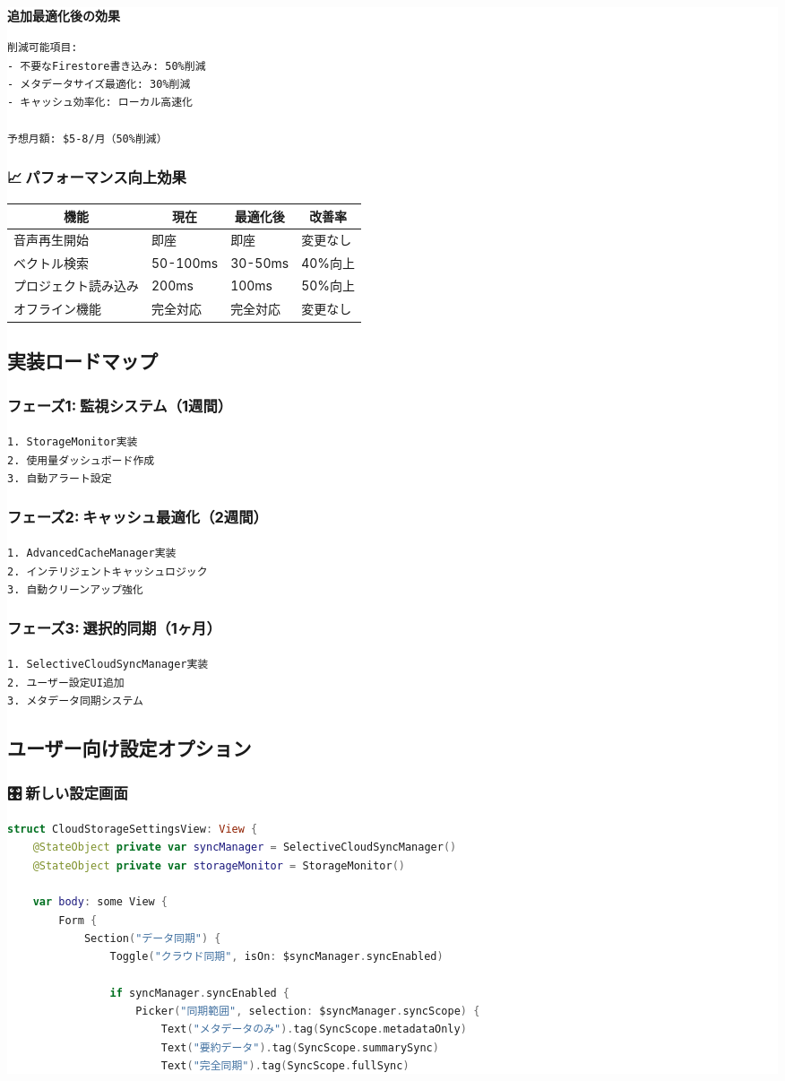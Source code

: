 **追加最適化後の効果**
```
削減可能項目:
- 不要なFirestore書き込み: 50%削減
- メタデータサイズ最適化: 30%削減
- キャッシュ効率化: ローカル高速化

予想月額: $5-8/月（50%削減）
```

### 📈 パフォーマンス向上効果

| 機能 | 現在 | 最適化後 | 改善率 |
|------|------|----------|--------|
| 音声再生開始 | 即座 | 即座 | 変更なし |
| ベクトル検索 | 50-100ms | 30-50ms | 40%向上 |
| プロジェクト読み込み | 200ms | 100ms | 50%向上 |
| オフライン機能 | 完全対応 | 完全対応 | 変更なし |

## 実装ロードマップ

### フェーズ1: 監視システム（1週間）
```
1. StorageMonitor実装
2. 使用量ダッシュボード作成
3. 自動アラート設定
```

### フェーズ2: キャッシュ最適化（2週間）
```
1. AdvancedCacheManager実装
2. インテリジェントキャッシュロジック
3. 自動クリーンアップ強化
```

### フェーズ3: 選択的同期（1ヶ月）
```
1. SelectiveCloudSyncManager実装
2. ユーザー設定UI追加
3. メタデータ同期システム
```

## ユーザー向け設定オプション

### 🎛️ 新しい設定画面

```swift
struct CloudStorageSettingsView: View {
    @StateObject private var syncManager = SelectiveCloudSyncManager()
    @StateObject private var storageMonitor = StorageMonitor()
    
    var body: some View {
        Form {
            Section("データ同期") {
                Toggle("クラウド同期", isOn: $syncManager.syncEnabled)
                
                if syncManager.syncEnabled {
                    Picker("同期範囲", selection: $syncManager.syncScope) {
                        Text("メタデータのみ").tag(SyncScope.metadataOnly)
                        Text("要約データ").tag(SyncScope.summarySync)
                        Text("完全同期").tag(SyncScope.fullSync)
```